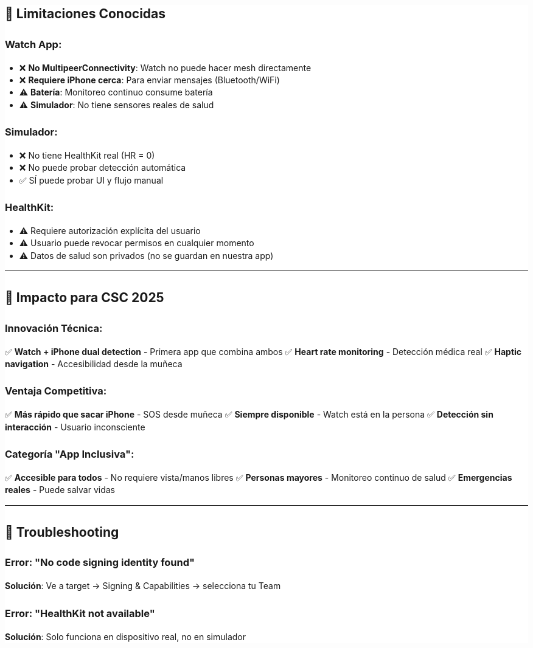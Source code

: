 
## 📱 Limitaciones Conocidas

### Watch App:
- ❌ **No MultipeerConnectivity**: Watch no puede hacer mesh directamente
- ❌ **Requiere iPhone cerca**: Para enviar mensajes (Bluetooth/WiFi)
- ⚠️ **Batería**: Monitoreo continuo consume batería
- ⚠️ **Simulador**: No tiene sensores reales de salud

### Simulador:
- ❌ No tiene HealthKit real (HR = 0)
- ❌ No puede probar detección automática
- ✅ SÍ puede probar UI y flujo manual

### HealthKit:
- ⚠️ Requiere autorización explícita del usuario
- ⚠️ Usuario puede revocar permisos en cualquier momento
- ⚠️ Datos de salud son privados (no se guardan en nuestra app)

---

## 🎯 Impacto para CSC 2025

### Innovación Técnica:
✅ **Watch + iPhone dual detection** - Primera app que combina ambos
✅ **Heart rate monitoring** - Detección médica real
✅ **Haptic navigation** - Accesibilidad desde la muñeca

### Ventaja Competitiva:
✅ **Más rápido que sacar iPhone** - SOS desde muñeca
✅ **Siempre disponible** - Watch está en la persona
✅ **Detección sin interacción** - Usuario inconsciente

### Categoría "App Inclusiva":
✅ **Accesible para todos** - No requiere vista/manos libres
✅ **Personas mayores** - Monitoreo continuo de salud
✅ **Emergencias reales** - Puede salvar vidas

---

## 🐛 Troubleshooting

### Error: "No code signing identity found"
**Solución**: Ve a target → Signing & Capabilities → selecciona tu Team

### Error: "HealthKit not available"
**Solución**: Solo funciona en dispositivo real, no en simulador
